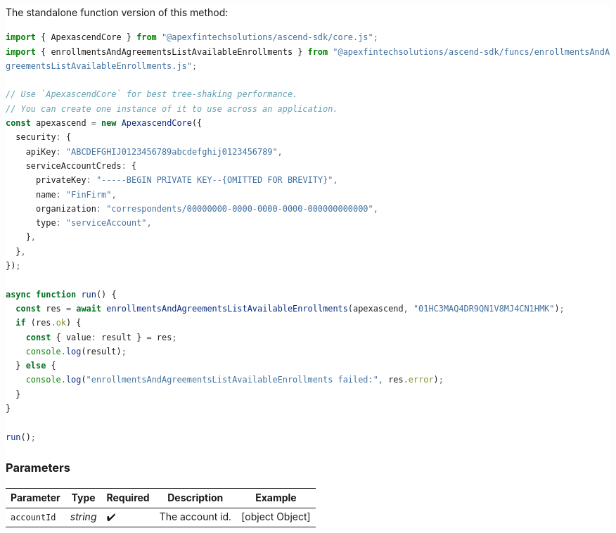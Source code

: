 The standalone function version of this method:

```typescript
import { ApexascendCore } from "@apexfintechsolutions/ascend-sdk/core.js";
import { enrollmentsAndAgreementsListAvailableEnrollments } from "@apexfintechsolutions/ascend-sdk/funcs/enrollmentsAndAgreementsListAvailableEnrollments.js";

// Use `ApexascendCore` for best tree-shaking performance.
// You can create one instance of it to use across an application.
const apexascend = new ApexascendCore({
  security: {
    apiKey: "ABCDEFGHIJ0123456789abcdefghij0123456789",
    serviceAccountCreds: {
      privateKey: "-----BEGIN PRIVATE KEY--{OMITTED FOR BREVITY}",
      name: "FinFirm",
      organization: "correspondents/00000000-0000-0000-0000-000000000000",
      type: "serviceAccount",
    },
  },
});

async function run() {
  const res = await enrollmentsAndAgreementsListAvailableEnrollments(apexascend, "01HC3MAQ4DR9QN1V8MJ4CN1HMK");
  if (res.ok) {
    const { value: result } = res;
    console.log(result);
  } else {
    console.log("enrollmentsAndAgreementsListAvailableEnrollments failed:", res.error);
  }
}

run();
```

### Parameters

| Parameter                                                                                                                                                                                                                                              | Type                                                                                                                                                                                                                                                   | Required                                                                                                                                                                                                                                               | Description                                                                                                                                                                                                                                            | Example                                                                                                                                                                                                                                                |
| ------------------------------------------------------------------------------------------------------------------------------------------------------------------------------------------------------------------------------------------------------ | ------------------------------------------------------------------------------------------------------------------------------------------------------------------------------------------------------------------------------------------------------ | ------------------------------------------------------------------------------------------------------------------------------------------------------------------------------------------------------------------------------------------------------ | ------------------------------------------------------------------------------------------------------------------------------------------------------------------------------------------------------------------------------------------------------ | ------------------------------------------------------------------------------------------------------------------------------------------------------------------------------------------------------------------------------------------------------ |
| `accountId`                                                                                                                                                                                                                                            | *string*                                                                                                                                                                                                                                               | :heavy_check_mark:                                                                                                                                                                                                                                     | The account id.                                                                                                                                                                                                                                        | [object Object]                                                                                                                                                                                                                                        |